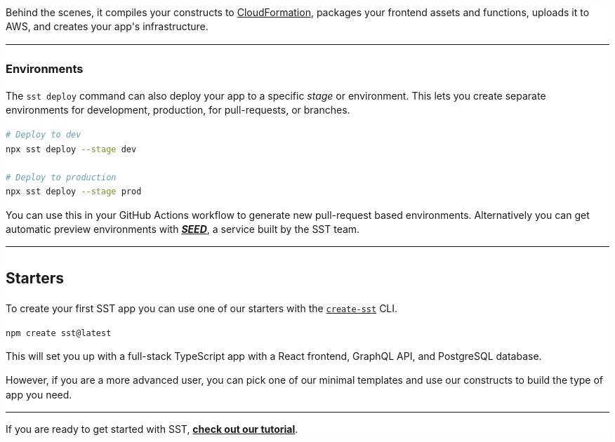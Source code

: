 Behind the scenes, it compiles your constructs to [CloudFormation](https://aws.amazon.com/cloudformation/), packages your frontend assets and functions, uploads it to AWS, and creates your app's infrastructure.

---

### Environments

The `sst deploy` command can also deploy your app to a specific _stage_ or environment. This lets you create separate environments for development, production, for pull-requests, or branches.

```bash
# Deploy to dev
npx sst deploy --stage dev

# Deploy to production
npx sst deploy --stage prod
```

You can use this in your GitHub Actions workflow to generate new pull-request based environments. Alternatively you can get automatic preview environments with [**_SEED_**](https://seed.run), a service built by the SST team.

---

## Starters

To create your first SST app you can use one of our starters with the [`create-sst`](packages/create-sst.md) CLI.

```bash
npm create sst@latest
```

This will set you up with a full-stack TypeScript app with a React frontend, GraphQL API, and PostgreSQL database.

However, if you are a more advanced user, you can pick one of our minimal templates and use our constructs to build the type of app you need.

---

If you are ready to get started with SST, [**check out our tutorial**](learn/index.md).
